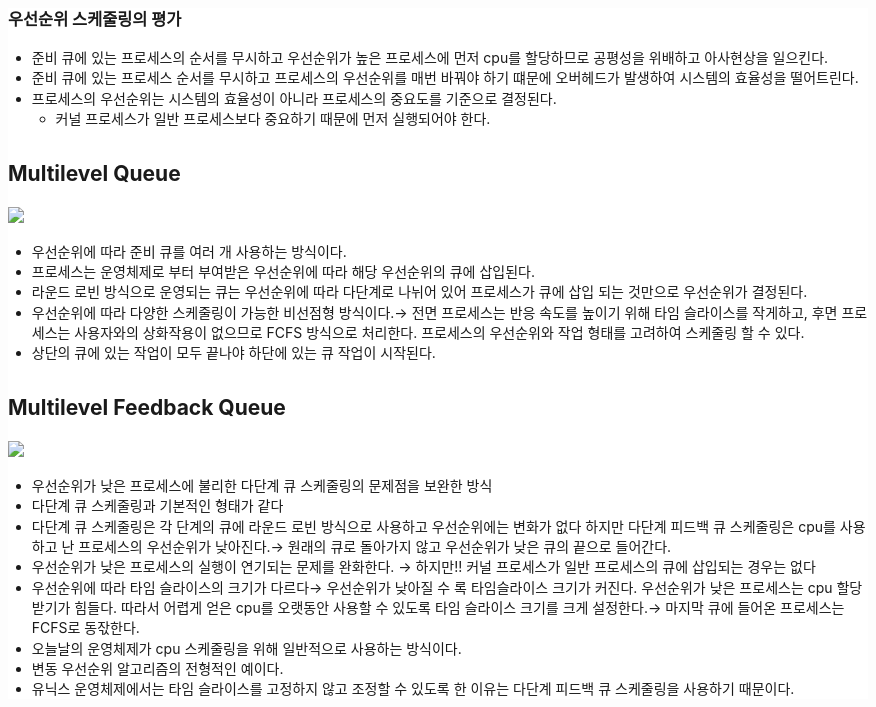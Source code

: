 ### 우선순위 스케줄링의 평가

- 준비 큐에 있는 프로세스의 순서를 무시하고 우선순위가 높은 프로세스에 먼저 cpu를 할당하므로 공평성을 위배하고 아사현상을 일으킨다.
- 준비 큐에 있는 프로세스 순서를 무시하고 프로세스의 우선순위를 매번 바꿔야 하기 떄문에 오버헤드가 발생하여 시스템의 효율성을 떨어트린다.
- 프로세스의 우선순위는 시스템의 효율성이 아니라 프로세스의 중요도를 기준으로 결정된다.
    - 커널 프로세스가 일반 프로세스보다 중요하기 때문에 먼저 실행되어야 한다.

## Multilevel Queue


![](https://images.velog.io/images/pinoa1228/post/3773b0f7-512c-4392-a7c0-eb8f98ff3901/image.png)

- 우선순위에 따라 준비 큐를 여러 개 사용하는 방식이다.
- 프로세스는 운영체제로 부터 부여받은 우선순위에 따라 해당 우선순위의 큐에 삽입된다.
- 라운드 로빈 방식으로 운영되는 큐는 우선순위에 따라 다단계로 나뉘어 있어 프로세스가 큐에 삽입 되는 것만으로 우선순위가 결정된다.
- 우선순위에 따라 다양한 스케줄링이 가능한 비선점형 방식이다.→ 전면 프로세스는 반응 속도를 높이기 위해 타임 슬라이스를 작게하고, 후면 프로세스는 사용자와의 상화작용이 없으므로 FCFS 방식으로 처리한다. 프로세스의 우선순위와 작업 형태를 고려하여 스케줄링 할 수 있다.
- 상단의 큐에 있는 작업이 모두 끝나야 하단에 있는 큐 작업이 시작된다.

## Multilevel Feedback Queue

![](https://images.velog.io/images/pinoa1228/post/69433b1d-2c90-4b9e-abb1-086c3f36a677/image.png)

- 우선순위가 낮은 프로세스에 불리한 다단계  큐 스케줄링의 문제점을 보완한 방식
- 다단계 큐 스케줄링과 기본적인 형태가 같다
- 다단계 큐 스케줄링은 각 단계의 큐에 라운드 로빈 방식으로 사용하고 우선순위에는 변화가 없다 하지만 다단계 피드백 큐 스케줄링은 cpu를 사용하고 난 프로세스의 우선순위가 낮아진다.→ 원래의 큐로 돌아가지 않고 우선순위가 낮은 큐의 끝으로 들어간다.
- 우선순위가 낮은 프로세스의 실행이 연기되는 문제를 완화한다. → 하지만!! 커널 프로세스가 일반 프로세스의 큐에 삽입되는 경우는 없다
- 우선순위에 따라 타임 슬라이스의 크기가 다르다→ 우선순위가 낮아질 수 록 타임슬라이스 크기가 커진다. 우선순위가 낮은 프로세스는 cpu 할당 받기가 힘들다. 따라서 어렵게 얻은 cpu를 오랫동안 사용할 수 있도록 타임 슬라이스 크기를 크게 설정한다.→ 마지막 큐에 들어온 프로세스는 FCFS로 동잓한다.
- 오늘날의 운영체제가 cpu 스케줄링을 위해 일반적으로 사용하는 방식이다.
- 변동 우선순위 알고리즘의 전형적인 예이다.
- 유닉스 운영체제에서는 타임 슬라이스를 고정하지 않고 조정할 수 있도록 한 이유는 다단계 피드백 큐 스케줄링을 사용하기 때문이다.